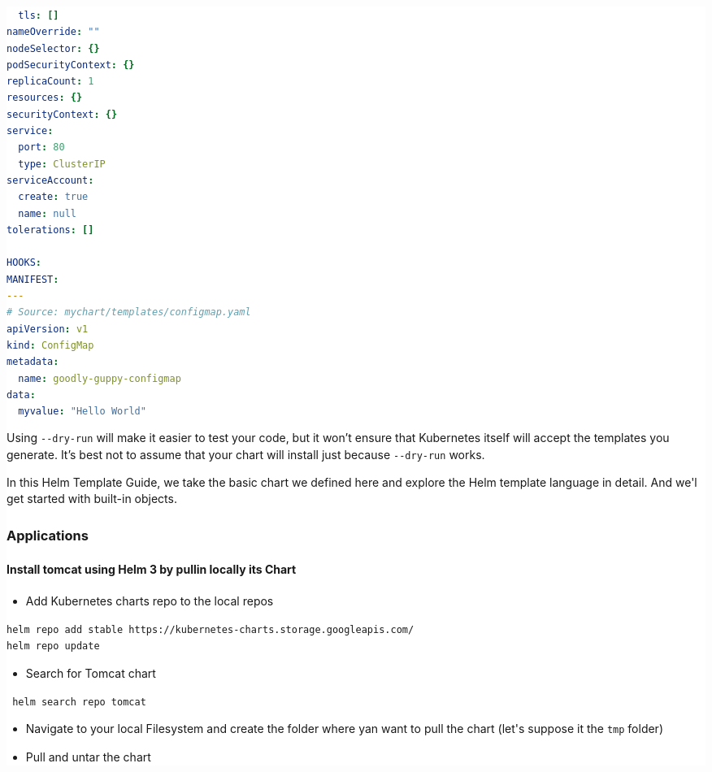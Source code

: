 ```yaml
  tls: []
nameOverride: ""
nodeSelector: {}
podSecurityContext: {}
replicaCount: 1
resources: {}
securityContext: {}
service:
  port: 80
  type: ClusterIP
serviceAccount:
  create: true
  name: null
tolerations: []

HOOKS:
MANIFEST:
---
# Source: mychart/templates/configmap.yaml
apiVersion: v1
kind: ConfigMap
metadata:
  name: goodly-guppy-configmap
data:
  myvalue: "Hello World"
```
Using `--dry-run` will make it easier to test your code, but it won’t ensure that Kubernetes itself will accept the templates you generate. It’s best not to assume that your chart will install just because `--dry-run` works.

In this Helm Template Guide, we take the basic chart we defined here and explore the Helm template language in detail. And we'l get started with built-in objects.


### Applications

#### Install tomcat using Helm 3 by pullin locally its Chart

- Add Kubernetes charts repo to the local repos 
```shell
helm repo add stable https://kubernetes-charts.storage.googleapis.com/
helm repo update
```
- Search for Tomcat chart
```shell
 helm search repo tomcat  
```

- Navigate to your local Filesystem and create the folder where yan want to pull the chart (let's suppose it the  `tmp` folder)

- Pull and untar the chart
